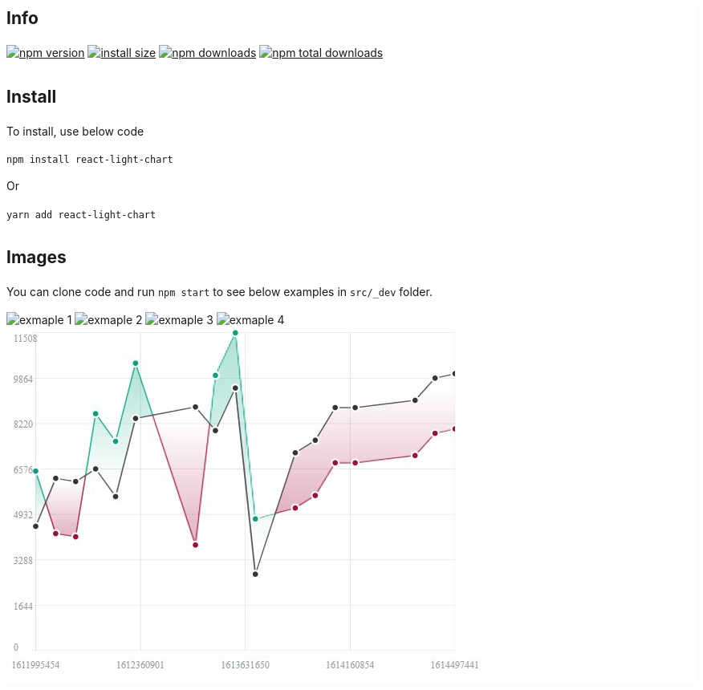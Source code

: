 ## Info

[![npm version](https://img.shields.io/npm/v/react-light-chart.svg?style=flat-square)](https://www.npmjs.org/package/react-light-chart)
[![install size](https://badgen.net/bundlephobia/min/react-light-chart)](https://bundlephobia.com/result?p=react-light-chart)
[![npm downloads](https://img.shields.io/npm/dm/react-light-chart.svg?style=flat-square)](http://npm-stat.com/charts.html?package=react-light-chart)
[![npm total downloads](https://badgen.net/npm/dt/react-light-chart)](http://npm-stat.com/charts.html?package=react-light-chart)

## Install

To install, use below code

```
npm install react-light-chart
```

Or

```
yarn add react-light-chart
```

## Images

You can clone code and run `npm start` to see below examples in `src/_dev` folder.

<img alt="exmaple 1" src="./readme/1.png"/>
<img alt="exmaple 2" src="./readme/2.png"/>
<img alt="exmaple 3" src="./readme/3.png"/>
<img alt="exmaple 4" src="./readme/4.png"/>
<img alt="exmaple 5" src="./readme/5.png"/>
